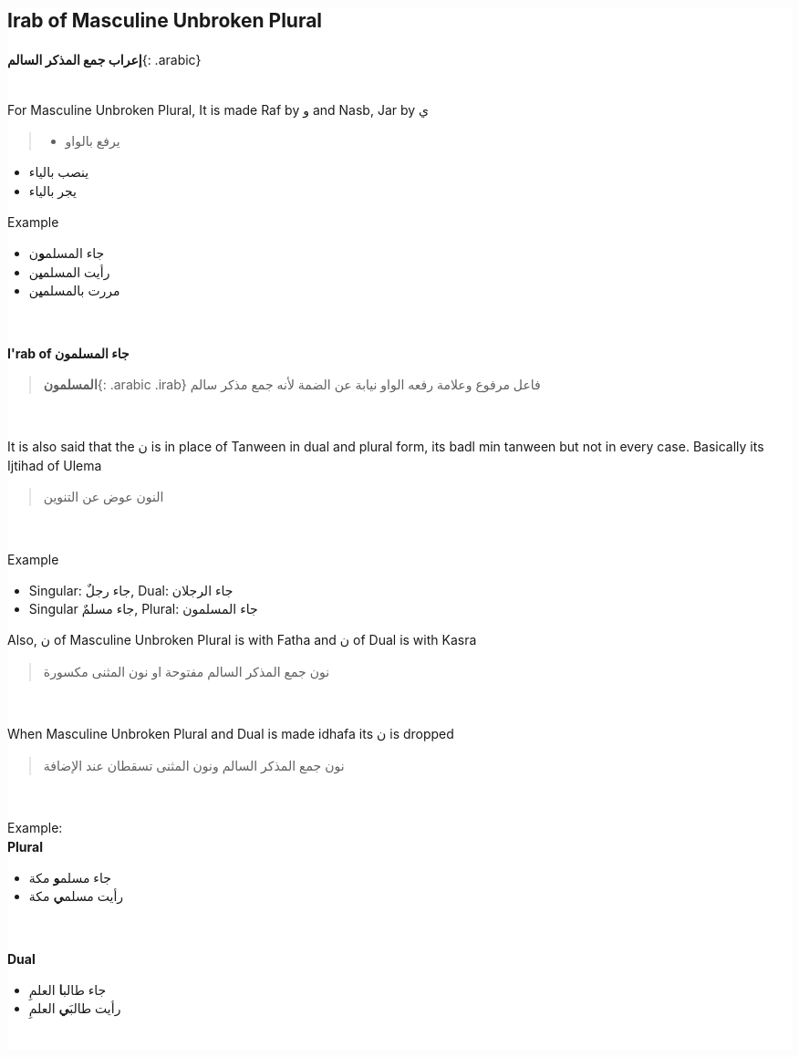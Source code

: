 ## Irab of Masculine Unbroken Plural
**إعراب جمع المذكر السالم**{: .arabic}  

<br/>
For Masculine Unbroken Plural, It is made Raf by و and Nasb, Jar by ي


> - يرفع      بالواو
- ينصب    بالياء
- يجر       بالياء

Example
- جاء المسلم**و**ن
- رأيت المسلم**ي**ن
- مررت بالمسلم**ي**ن

<br/>

**I'rab of جاء المسلمون**

> **المسلمون**{: .arabic .irab}
فاعل مرفوع وعلامة رفعه الواو نيابة عن الضمة لأنه جمع مذكر سالم

<br/>

It is also said that the ن is in place of Tanween in dual and plural form, its badl min tanween but not in every case. Basically its Ijtihad of Ulema

> النون عوض عن التنوين

<br/>

Example
- Singular: جاء رجلٌ, Dual: جاء الرجلان
- Singular جاء مسلمٌ, Plural: جاء المسلمون

Also, ن of Masculine Unbroken Plural is with Fatha and ن of Dual is with Kasra
> نون جمع المذكر السالم مفتوحة او نون المثنى مكسورة

<br/>

When Masculine Unbroken Plural and Dual is made idhafa its ن is dropped
> نون جمع المذكر السالم ونون المثنى تسقطان عند الإضافة

<br/>

Example:  
**Plural**
- جاء مسلم**و** مكة
- رأيت مسلم**ي** مكة

<br/>

**Dual**
- جاء طالب**ا** العلمِ
- رأيت طالبَ**ي** العلمِ

<br/>
